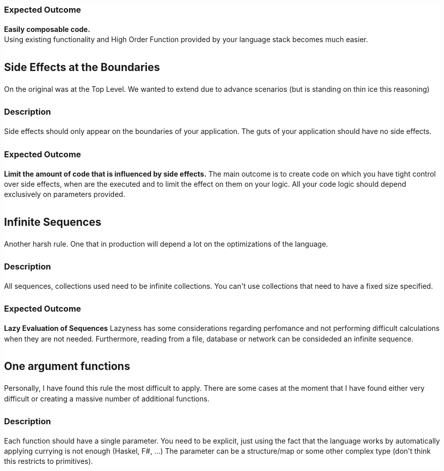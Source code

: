 ### Expected Outcome


**Easily composable code.**  
Using existing functionality and High Order Function provided by your language stack becomes much easier.

## Side Effects at the Boundaries

On the original was at the Top Level. We wanted to extend due to advance scenarios (but is standing on thin ice this reasoning)

### Description

Side effects should only appear on the boundaries of your application. The guts of your application should have no side effects.

### Expected Outcome


**Limit the amount of code that is influenced by side effects.**
The main outcome is to create code on which you have tight control over side effects, when are the executed and to limit the effect on them on your logic. All your code logic should depend exclusively on parameters provided.

## Infinite Sequences

Another harsh rule. One that in production will depend a lot on the optimizations of the language.

### Description

All sequences, collections used need to be infinite collections. You can't use collections that need to have a fixed size specified.

### Expected Outcome

**Lazy Evaluation of Sequences**
Lazyness has some considerations regarding perfomance and not performing difficult calculations when they are not needed. Furthermore, reading from a file, database or network can be consideded an infinite sequence. 


## One argument functions

Personally, I have found this rule the most difficult to apply. There are some cases at the moment that I have found either very difficult or creating a massive number of additional functions.

### Description

Each function should have a single parameter. You need to be explicit, just using the fact that the language works by automatically applying currying is not enough (Haskel, F#, ...) The parameter can be a structure/map or some other complex type (don't think this restricts to primitives).
